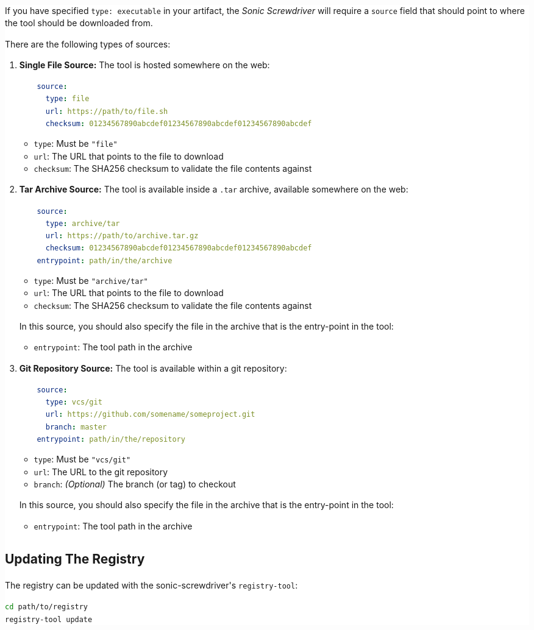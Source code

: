 If you have specified `type: executable` in your artifact, the _Sonic Screwdriver_ will require a `source` field that should point to where the tool should be downloaded from.

There are the following types of sources:

1. **Single File Source:** The tool is hosted somewhere on the web:
    ```yaml
        source:
          type: file
          url: https://path/to/file.sh
          checksum: 01234567890abcdef01234567890abcdef01234567890abcdef
    ```

    * `type`: Must be `"file"`
    * `url`: The URL that points to the file to download
    * `checksum`: The SHA256 checksum to validate the file contents against

2. **Tar Archive Source:** The tool is available inside a `.tar` archive, available somewhere on the web:
    ```yaml
        source:
          type: archive/tar
          url: https://path/to/archive.tar.gz
          checksum: 01234567890abcdef01234567890abcdef01234567890abcdef
        entrypoint: path/in/the/archive
    ```

    * `type`: Must be `"archive/tar"`
    * `url`: The URL that points to the file to download
    * `checksum`: The SHA256 checksum to validate the file contents against
    
    In this source, you should also specify the file in the archive that is the entry-point in the tool:

    * `entrypoint`: The tool path in the archive

3. **Git Repository Source:** The tool is available within a git repository:
    ```yaml
        source:
          type: vcs/git
          url: https://github.com/somename/someproject.git
          branch: master
        entrypoint: path/in/the/repository
    ```

    * `type`: Must be `"vcs/git"`
    * `url`: The URL to the git repository
    * `branch`: _(Optional)_ The branch (or tag) to checkout

    In this source, you should also specify the file in the archive that is the entry-point in the tool:

    * `entrypoint`: The tool path in the archive

## Updating The Registry

The registry can be updated with the sonic-screwdriver's `registry-tool`:

```sh
cd path/to/registry
registry-tool update
```
